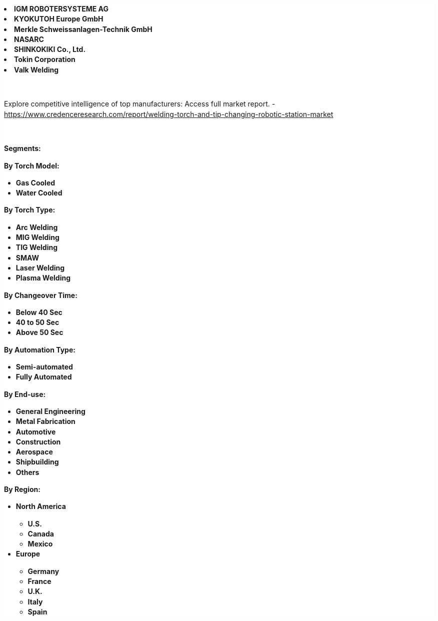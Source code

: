 <li><strong>IGM ROBOTERSYSTEME AG</strong></li>
<li><strong>KYOKUTOH Europe GmbH</strong></li>
<li><strong>Merkle Schweissanlagen-Technik GmbH</strong></li>
<li><strong>NASARC</strong></li>
<li><strong>SHINKOKIKI Co., Ltd.</strong></li>
<li><strong>Tokin Corporation</strong></li>
<li><strong>Valk Welding</strong></li>
</ul>
<p><strong>&nbsp;</strong></p>
<p>Explore competitive intelligence of top manufacturers: Access full market report. - <a href="https://www.credenceresearch.com/report/welding-torch-and-tip-changing-robotic-station-market">https://www.credenceresearch.com/report/welding-torch-and-tip-changing-robotic-station-market</a></p>
<p><strong>&nbsp;</strong></p>
<p><strong>Segments:</strong></p>
<p><strong>By Torch Model:</strong></p>
<ul>
<li><strong>Gas Cooled</strong></li>
<li><strong>Water Cooled</strong></li>
</ul>
<p><strong>By Torch Type:</strong></p>
<ul>
<li><strong>Arc Welding</strong></li>
<li><strong>MIG Welding</strong></li>
<li><strong>TIG Welding</strong></li>
<li><strong>SMAW</strong></li>
<li><strong>Laser Welding</strong></li>
<li><strong>Plasma Welding</strong></li>
</ul>
<p><strong>By Changeover Time:</strong></p>
<ul>
<li><strong>Below 40 Sec</strong></li>
<li><strong>40 to 50 Sec</strong></li>
<li><strong>Above 50 Sec</strong></li>
</ul>
<p><strong>By Automation Type:</strong></p>
<ul>
<li><strong>Semi-automated</strong></li>
<li><strong>Fully Automated</strong></li>
</ul>
<p><strong>By End-use:</strong></p>
<ul>
<li><strong>General Engineering</strong></li>
<li><strong>Metal Fabrication</strong></li>
<li><strong>Automotive</strong></li>
<li><strong>Construction</strong></li>
<li><strong>Aerospace</strong></li>
<li><strong>Shipbuilding</strong></li>
<li><strong>Others</strong></li>
</ul>
<p><strong>By Region:</strong></p>
<ul>
<li><strong>North America</strong></li>
<ul>
<li><strong>U.S.</strong></li>
<li><strong>Canada</strong></li>
<li><strong>Mexico</strong></li>
</ul>
<li><strong>Europe</strong></li>
<ul>
<li><strong>Germany</strong></li>
<li><strong>France</strong></li>
<li><strong>U.K.</strong></li>
<li><strong>Italy</strong></li>
<li><strong>Spain</strong></li>
